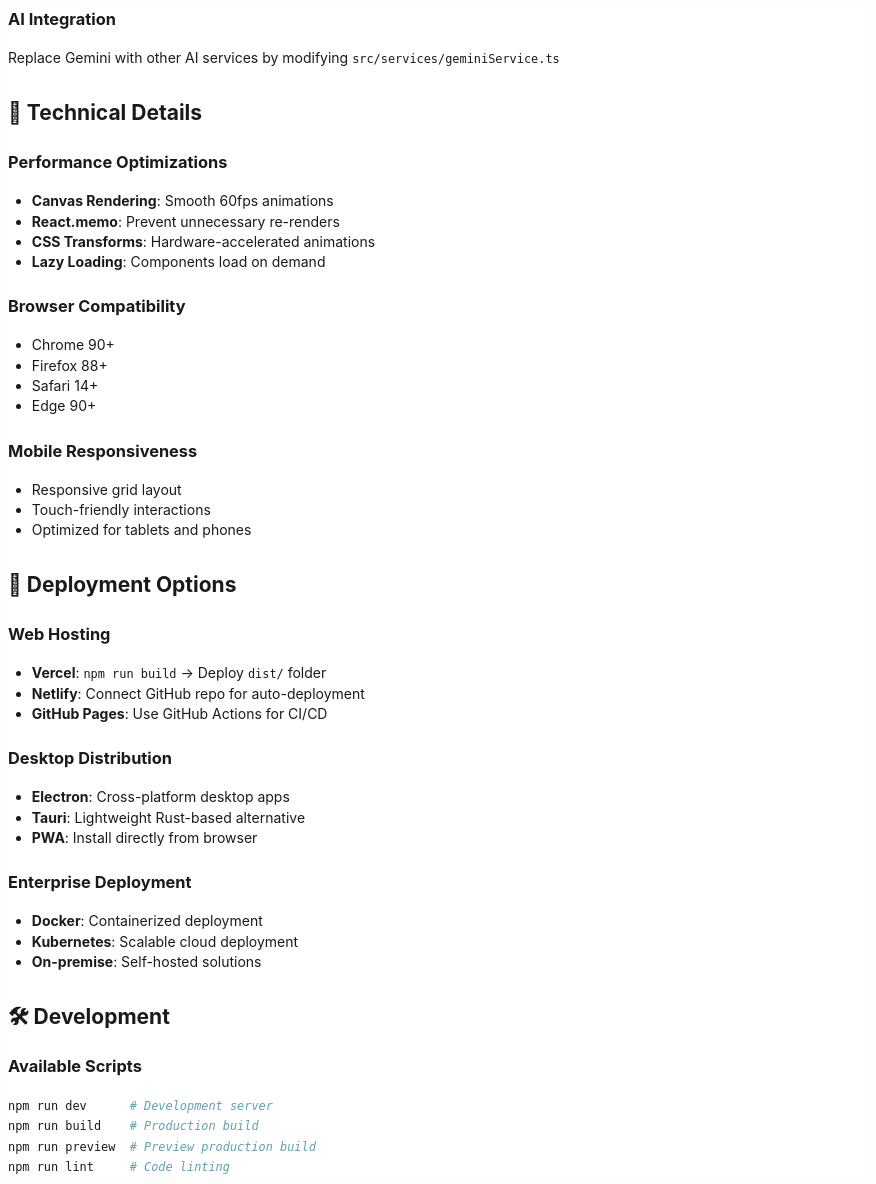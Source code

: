 ### AI Integration
Replace Gemini with other AI services by modifying `src/services/geminiService.ts`

## 🔧 Technical Details

### Performance Optimizations
- **Canvas Rendering**: Smooth 60fps animations
- **React.memo**: Prevent unnecessary re-renders
- **CSS Transforms**: Hardware-accelerated animations
- **Lazy Loading**: Components load on demand

### Browser Compatibility
- Chrome 90+
- Firefox 88+
- Safari 14+
- Edge 90+

### Mobile Responsiveness
- Responsive grid layout
- Touch-friendly interactions
- Optimized for tablets and phones

## 📱 Deployment Options

### Web Hosting
- **Vercel**: `npm run build` → Deploy `dist/` folder
- **Netlify**: Connect GitHub repo for auto-deployment
- **GitHub Pages**: Use GitHub Actions for CI/CD

### Desktop Distribution
- **Electron**: Cross-platform desktop apps
- **Tauri**: Lightweight Rust-based alternative
- **PWA**: Install directly from browser

### Enterprise Deployment
- **Docker**: Containerized deployment
- **Kubernetes**: Scalable cloud deployment
- **On-premise**: Self-hosted solutions

## 🛠️ Development

### Available Scripts
```bash
npm run dev      # Development server
npm run build    # Production build
npm run preview  # Preview production build
npm run lint     # Code linting
```

